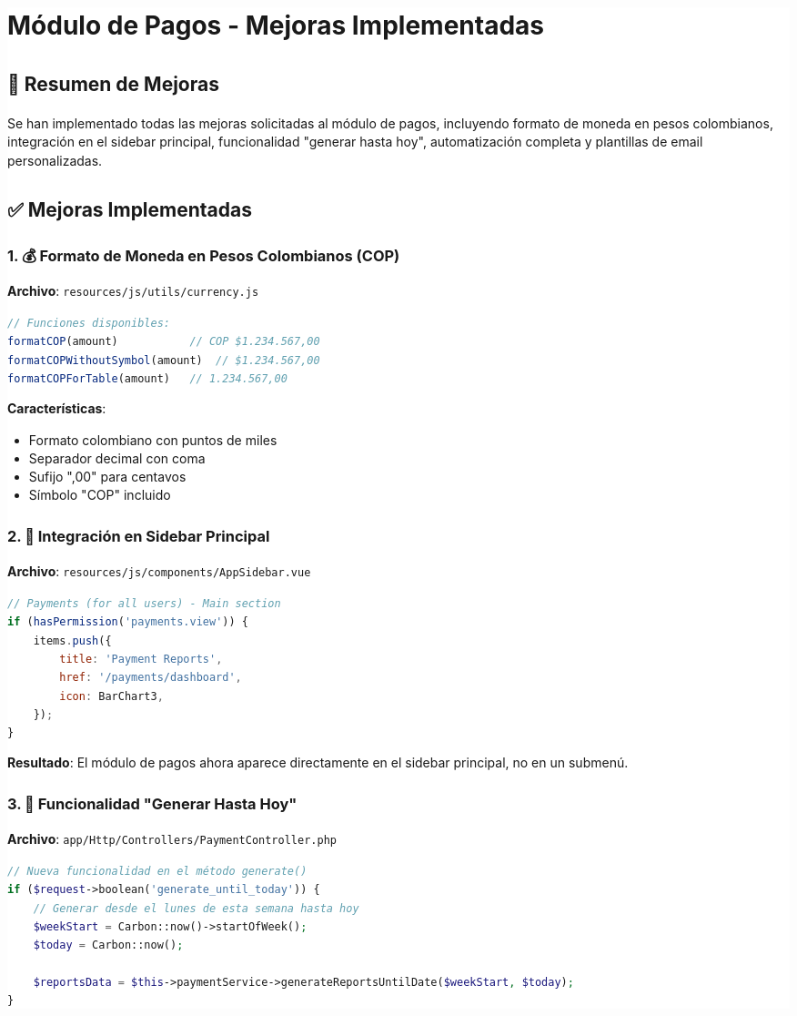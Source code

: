# Módulo de Pagos - Mejoras Implementadas

## 🎯 Resumen de Mejoras

Se han implementado todas las mejoras solicitadas al módulo de pagos, incluyendo formato de moneda en pesos colombianos, integración en el sidebar principal, funcionalidad "generar hasta hoy", automatización completa y plantillas de email personalizadas.

## ✅ Mejoras Implementadas

### 1. 💰 Formato de Moneda en Pesos Colombianos (COP)

**Archivo**: `resources/js/utils/currency.js`

```javascript
// Funciones disponibles:
formatCOP(amount)           // COP $1.234.567,00
formatCOPWithoutSymbol(amount)  // $1.234.567,00
formatCOPForTable(amount)   // 1.234.567,00
```

**Características**:
- Formato colombiano con puntos de miles
- Separador decimal con coma
- Sufijo ",00" para centavos
- Símbolo "COP" incluido

### 2. 📍 Integración en Sidebar Principal

**Archivo**: `resources/js/components/AppSidebar.vue`

```javascript
// Payments (for all users) - Main section
if (hasPermission('payments.view')) {
    items.push({
        title: 'Payment Reports',
        href: '/payments/dashboard',
        icon: BarChart3,
    });
}
```

**Resultado**: El módulo de pagos ahora aparece directamente en el sidebar principal, no en un submenú.

### 3. 🚀 Funcionalidad "Generar Hasta Hoy"

**Archivo**: `app/Http/Controllers/PaymentController.php`

```php
// Nueva funcionalidad en el método generate()
if ($request->boolean('generate_until_today')) {
    // Generar desde el lunes de esta semana hasta hoy
    $weekStart = Carbon::now()->startOfWeek();
    $today = Carbon::now();
    
    $reportsData = $this->paymentService->generateReportsUntilDate($weekStart, $today);
}
```
